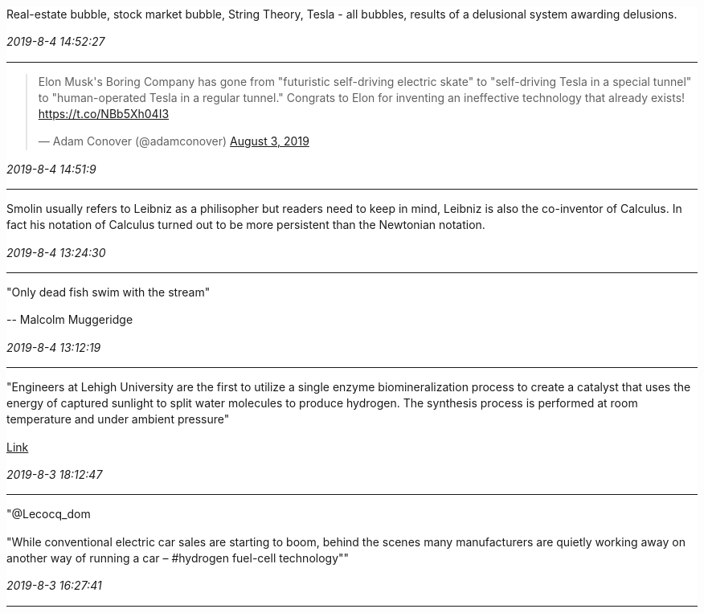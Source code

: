 Real-estate bubble, stock market bubble, String Theory, Tesla -
all bubbles, results of a delusional system awarding delusions.

*2019-8-4 14:52:27*

---

<blockquote class="twitter-tweet"><p lang="en" dir="ltr">Elon Musk&#39;s Boring Company has gone from &quot;futuristic self-driving electric skate&quot; to &quot;self-driving Tesla in a special tunnel&quot; to &quot;human-operated Tesla in a regular tunnel.&quot; Congrats to Elon for inventing an ineffective technology that already exists! <a href="https://t.co/NBb5Xh04I3">https://t.co/NBb5Xh04I3</a></p>&mdash; Adam Conover (@adamconover) <a href="https://twitter.com/adamconover/status/1157741890092974080?ref_src=twsrc%5Etfw">August 3, 2019</a></blockquote> <script async src="https://platform.twitter.com/widgets.js" charset="utf-8"></script>

*2019-8-4 14:51:9*

---

Smolin usually refers to Leibniz as a philisopher but readers need to
keep in mind, Leibniz is also the co-inventor of Calculus. In fact his
notation of Calculus turned out to be more persistent than the
Newtonian notation.

*2019-8-4 13:24:30*

---

"Only dead fish swim with the stream"

-- Malcolm Muggeridge

*2019-8-4 13:12:19*

---

"Engineers at Lehigh University are the first to utilize a single
enzyme biomineralization process to create a catalyst that uses the
energy of captured sunlight to split water molecules to produce
hydrogen. The synthesis process is performed at room temperature and
under ambient pressure"

[Link](https://fuelcellsworks.com/news/engineers-at-lehigh-university-create-promising-new-solar-powered-path-to-hydrogen-fuel-production/)

*2019-8-3 18:12:47*

---

"@Lecocq_dom

"While conventional electric car sales are starting to boom, behind
the scenes many manufacturers are quietly working away on another way
of running a car – #hydrogen fuel-cell technology""

*2019-8-3 16:27:41*

---
